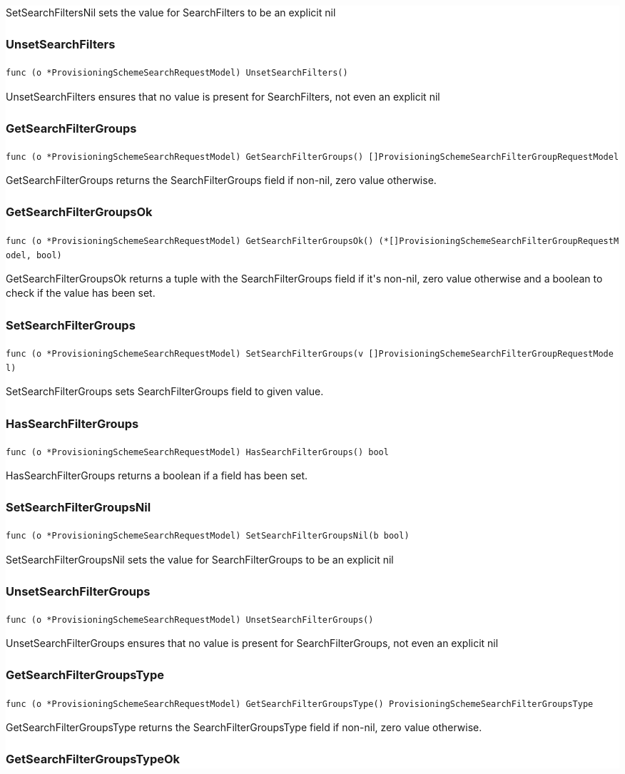  SetSearchFiltersNil sets the value for SearchFilters to be an explicit nil

### UnsetSearchFilters
`func (o *ProvisioningSchemeSearchRequestModel) UnsetSearchFilters()`

UnsetSearchFilters ensures that no value is present for SearchFilters, not even an explicit nil
### GetSearchFilterGroups

`func (o *ProvisioningSchemeSearchRequestModel) GetSearchFilterGroups() []ProvisioningSchemeSearchFilterGroupRequestModel`

GetSearchFilterGroups returns the SearchFilterGroups field if non-nil, zero value otherwise.

### GetSearchFilterGroupsOk

`func (o *ProvisioningSchemeSearchRequestModel) GetSearchFilterGroupsOk() (*[]ProvisioningSchemeSearchFilterGroupRequestModel, bool)`

GetSearchFilterGroupsOk returns a tuple with the SearchFilterGroups field if it's non-nil, zero value otherwise
and a boolean to check if the value has been set.

### SetSearchFilterGroups

`func (o *ProvisioningSchemeSearchRequestModel) SetSearchFilterGroups(v []ProvisioningSchemeSearchFilterGroupRequestModel)`

SetSearchFilterGroups sets SearchFilterGroups field to given value.

### HasSearchFilterGroups

`func (o *ProvisioningSchemeSearchRequestModel) HasSearchFilterGroups() bool`

HasSearchFilterGroups returns a boolean if a field has been set.

### SetSearchFilterGroupsNil

`func (o *ProvisioningSchemeSearchRequestModel) SetSearchFilterGroupsNil(b bool)`

 SetSearchFilterGroupsNil sets the value for SearchFilterGroups to be an explicit nil

### UnsetSearchFilterGroups
`func (o *ProvisioningSchemeSearchRequestModel) UnsetSearchFilterGroups()`

UnsetSearchFilterGroups ensures that no value is present for SearchFilterGroups, not even an explicit nil
### GetSearchFilterGroupsType

`func (o *ProvisioningSchemeSearchRequestModel) GetSearchFilterGroupsType() ProvisioningSchemeSearchFilterGroupsType`

GetSearchFilterGroupsType returns the SearchFilterGroupsType field if non-nil, zero value otherwise.

### GetSearchFilterGroupsTypeOk
